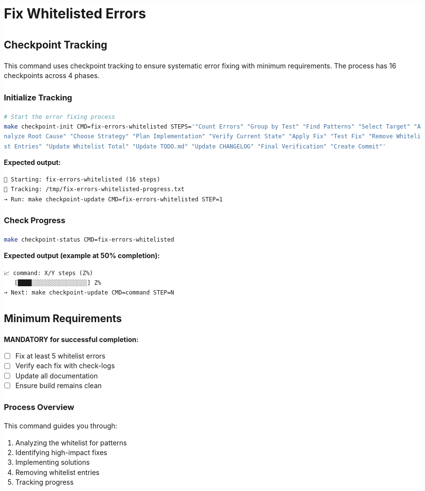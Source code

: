 # Fix Whitelisted Errors
## Checkpoint Tracking

This command uses checkpoint tracking to ensure systematic error fixing with minimum requirements. The process has 16 checkpoints across 4 phases.

### Initialize Tracking
```bash
# Start the error fixing process
make checkpoint-init CMD=fix-errors-whitelisted STEPS='"Count Errors" "Group by Test" "Find Patterns" "Select Target" "Analyze Root Cause" "Choose Strategy" "Plan Implementation" "Verify Current State" "Apply Fix" "Test Fix" "Remove Whitelist Entries" "Update Whitelist Total" "Update TODO.md" "Update CHANGELOG" "Final Verification" "Create Commit"'
```

**Expected output:**
```
📍 Starting: fix-errors-whitelisted (16 steps)
📁 Tracking: /tmp/fix-errors-whitelisted-progress.txt
→ Run: make checkpoint-update CMD=fix-errors-whitelisted STEP=1
```

### Check Progress
```bash
make checkpoint-status CMD=fix-errors-whitelisted
```

**Expected output (example at 50% completion):**
```
📈 command: X/Y steps (Z%)
   [████░░░░░░░░░░░░░░░░] Z%
→ Next: make checkpoint-update CMD=command STEP=N
```

## Minimum Requirements

**MANDATORY for successful completion:**
- [ ] Fix at least 5 whitelist errors
- [ ] Verify each fix with check-logs
- [ ] Update all documentation
- [ ] Ensure build remains clean

### Process Overview

This command guides you through:
1. Analyzing the whitelist for patterns
2. Identifying high-impact fixes
3. Implementing solutions
4. Removing whitelist entries
5. Tracking progress
